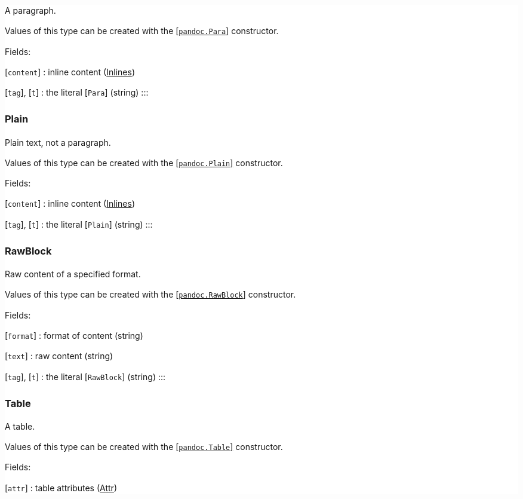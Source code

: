 A paragraph.

Values of this type can be created with the
[[`pandoc.Para`]](#pandoc.para) constructor.

Fields:

[`content`]
:   inline content ([Inlines](#type-inlines))

[`tag`], [`t`]
:   the literal [`Para`] (string)
:::

### Plain

Plain text, not a paragraph.

Values of this type can be created with the
[[`pandoc.Plain`]](#pandoc.plain) constructor.

Fields:

[`content`]
:   inline content ([Inlines](#type-inlines))

[`tag`], [`t`]
:   the literal [`Plain`] (string)
:::

### RawBlock

Raw content of a specified format.

Values of this type can be created with the
[[`pandoc.RawBlock`]](#pandoc.rawblock) constructor.

Fields:

[`format`]
:   format of content (string)

[`text`]
:   raw content (string)

[`tag`], [`t`]
:   the literal [`RawBlock`] (string)
:::

### Table

A table.

Values of this type can be created with the
[[`pandoc.Table`]](#pandoc.table) constructor.

Fields:

[`attr`]
:   table attributes ([Attr](#type-attr))
